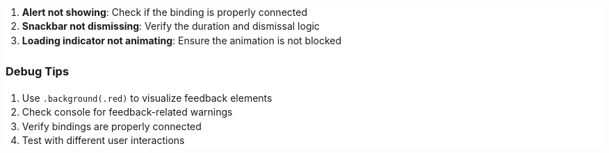 1. **Alert not showing**: Check if the binding is properly connected
2. **Snackbar not dismissing**: Verify the duration and dismissal logic
3. **Loading indicator not animating**: Ensure the animation is not blocked

### Debug Tips

1. Use `.background(.red)` to visualize feedback elements
2. Check console for feedback-related warnings
3. Verify bindings are properly connected
4. Test with different user interactions
